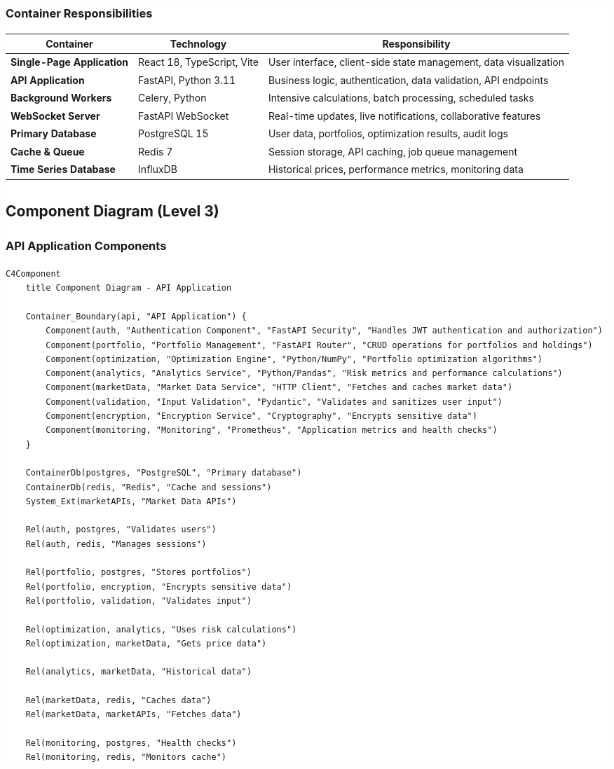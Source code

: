 ### Container Responsibilities

| Container | Technology | Responsibility |
|-----------|------------|----------------|
| **Single-Page Application** | React 18, TypeScript, Vite | User interface, client-side state management, data visualization |
| **API Application** | FastAPI, Python 3.11 | Business logic, authentication, data validation, API endpoints |
| **Background Workers** | Celery, Python | Intensive calculations, batch processing, scheduled tasks |
| **WebSocket Server** | FastAPI WebSocket | Real-time updates, live notifications, collaborative features |
| **Primary Database** | PostgreSQL 15 | User data, portfolios, optimization results, audit logs |
| **Cache & Queue** | Redis 7 | Session storage, API caching, job queue management |
| **Time Series Database** | InfluxDB | Historical prices, performance metrics, monitoring data |

## Component Diagram (Level 3)

### API Application Components

```mermaid
C4Component
    title Component Diagram - API Application

    Container_Boundary(api, "API Application") {
        Component(auth, "Authentication Component", "FastAPI Security", "Handles JWT authentication and authorization")
        Component(portfolio, "Portfolio Management", "FastAPI Router", "CRUD operations for portfolios and holdings")
        Component(optimization, "Optimization Engine", "Python/NumPy", "Portfolio optimization algorithms")
        Component(analytics, "Analytics Service", "Python/Pandas", "Risk metrics and performance calculations")
        Component(marketData, "Market Data Service", "HTTP Client", "Fetches and caches market data")
        Component(validation, "Input Validation", "Pydantic", "Validates and sanitizes user input")
        Component(encryption, "Encryption Service", "Cryptography", "Encrypts sensitive data")
        Component(monitoring, "Monitoring", "Prometheus", "Application metrics and health checks")
    }
    
    ContainerDb(postgres, "PostgreSQL", "Primary database")
    ContainerDb(redis, "Redis", "Cache and sessions")
    System_Ext(marketAPIs, "Market Data APIs")
    
    Rel(auth, postgres, "Validates users")
    Rel(auth, redis, "Manages sessions")
    
    Rel(portfolio, postgres, "Stores portfolios")
    Rel(portfolio, encryption, "Encrypts sensitive data")
    Rel(portfolio, validation, "Validates input")
    
    Rel(optimization, analytics, "Uses risk calculations")
    Rel(optimization, marketData, "Gets price data")
    
    Rel(analytics, marketData, "Historical data")
    
    Rel(marketData, redis, "Caches data")
    Rel(marketData, marketAPIs, "Fetches data")
    
    Rel(monitoring, postgres, "Health checks")
    Rel(monitoring, redis, "Monitors cache")
```
